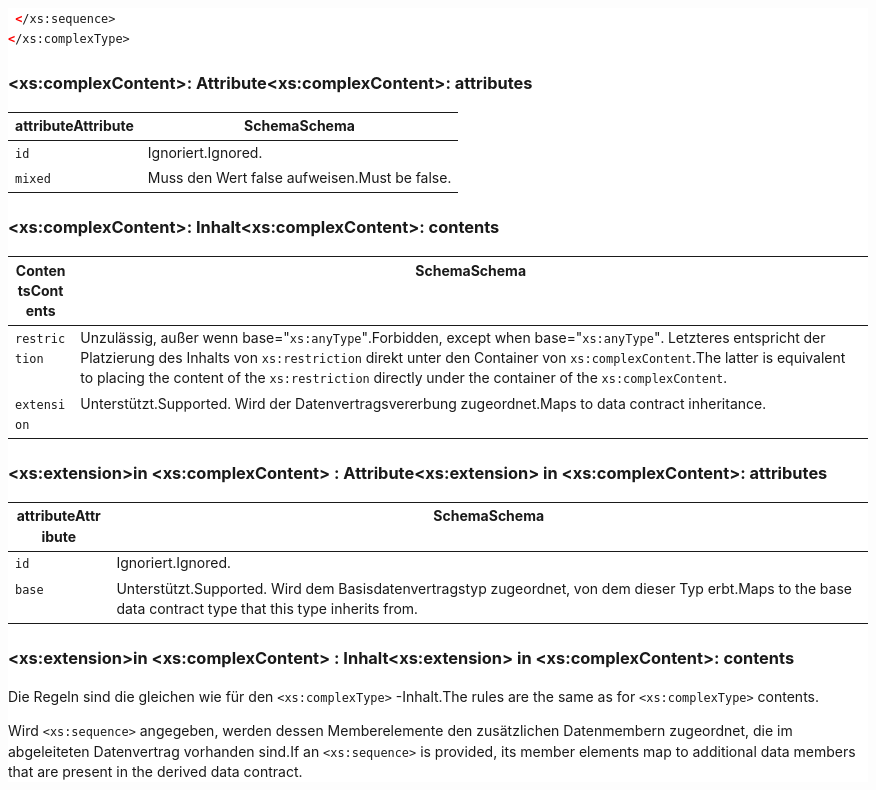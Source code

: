 ```xml
 </xs:sequence>
</xs:complexType>
```

### <a name="xscomplexcontent-attributes"></a><span data-ttu-id="ac174-395">\<xs:complexContent>: Attribute</span><span class="sxs-lookup"><span data-stu-id="ac174-395">\<xs:complexContent>: attributes</span></span>

|<span data-ttu-id="ac174-396">attribute</span><span class="sxs-lookup"><span data-stu-id="ac174-396">Attribute</span></span>|<span data-ttu-id="ac174-397">Schema</span><span class="sxs-lookup"><span data-stu-id="ac174-397">Schema</span></span>|
|---------------|------------|
|`id`|<span data-ttu-id="ac174-398">Ignoriert.</span><span class="sxs-lookup"><span data-stu-id="ac174-398">Ignored.</span></span>|
|`mixed`|<span data-ttu-id="ac174-399">Muss den Wert false aufweisen.</span><span class="sxs-lookup"><span data-stu-id="ac174-399">Must be false.</span></span>|

### <a name="xscomplexcontent-contents"></a><span data-ttu-id="ac174-400">\<xs:complexContent>: Inhalt</span><span class="sxs-lookup"><span data-stu-id="ac174-400">\<xs:complexContent>: contents</span></span>

|<span data-ttu-id="ac174-401">Contents</span><span class="sxs-lookup"><span data-stu-id="ac174-401">Contents</span></span>|<span data-ttu-id="ac174-402">Schema</span><span class="sxs-lookup"><span data-stu-id="ac174-402">Schema</span></span>|
|--------------|------------|
|`restriction`|<span data-ttu-id="ac174-403">Unzulässig, außer wenn base="`xs:anyType`".</span><span class="sxs-lookup"><span data-stu-id="ac174-403">Forbidden, except when base="`xs:anyType`".</span></span> <span data-ttu-id="ac174-404">Letzteres entspricht der Platzierung des Inhalts von `xs:restriction` direkt unter den Container von `xs:complexContent`.</span><span class="sxs-lookup"><span data-stu-id="ac174-404">The latter is equivalent to placing the content of the `xs:restriction` directly under the container of the `xs:complexContent`.</span></span>|
|`extension`|<span data-ttu-id="ac174-405">Unterstützt.</span><span class="sxs-lookup"><span data-stu-id="ac174-405">Supported.</span></span> <span data-ttu-id="ac174-406">Wird der Datenvertragsvererbung zugeordnet.</span><span class="sxs-lookup"><span data-stu-id="ac174-406">Maps to data contract inheritance.</span></span>|

### <a name="xsextension-in-xscomplexcontent-attributes"></a><span data-ttu-id="ac174-407">\<xs:extension>in \<xs:complexContent> : Attribute</span><span class="sxs-lookup"><span data-stu-id="ac174-407">\<xs:extension> in \<xs:complexContent>: attributes</span></span>

|<span data-ttu-id="ac174-408">attribute</span><span class="sxs-lookup"><span data-stu-id="ac174-408">Attribute</span></span>|<span data-ttu-id="ac174-409">Schema</span><span class="sxs-lookup"><span data-stu-id="ac174-409">Schema</span></span>|
|---------------|------------|
|`id`|<span data-ttu-id="ac174-410">Ignoriert.</span><span class="sxs-lookup"><span data-stu-id="ac174-410">Ignored.</span></span>|
|`base`|<span data-ttu-id="ac174-411">Unterstützt.</span><span class="sxs-lookup"><span data-stu-id="ac174-411">Supported.</span></span> <span data-ttu-id="ac174-412">Wird dem Basisdatenvertragstyp zugeordnet, von dem dieser Typ erbt.</span><span class="sxs-lookup"><span data-stu-id="ac174-412">Maps to the base data contract type that this type inherits from.</span></span>|

### <a name="xsextension-in-xscomplexcontent-contents"></a><span data-ttu-id="ac174-413">\<xs:extension>in \<xs:complexContent> : Inhalt</span><span class="sxs-lookup"><span data-stu-id="ac174-413">\<xs:extension> in \<xs:complexContent>: contents</span></span>

<span data-ttu-id="ac174-414">Die Regeln sind die gleichen wie für den `<xs:complexType>` -Inhalt.</span><span class="sxs-lookup"><span data-stu-id="ac174-414">The rules are the same as for `<xs:complexType>` contents.</span></span>

<span data-ttu-id="ac174-415">Wird `<xs:sequence>` angegeben, werden dessen Memberelemente den zusätzlichen Datenmembern zugeordnet, die im abgeleiteten Datenvertrag vorhanden sind.</span><span class="sxs-lookup"><span data-stu-id="ac174-415">If an `<xs:sequence>` is provided, its member elements map to additional data members that are present in the derived data contract.</span></span>
